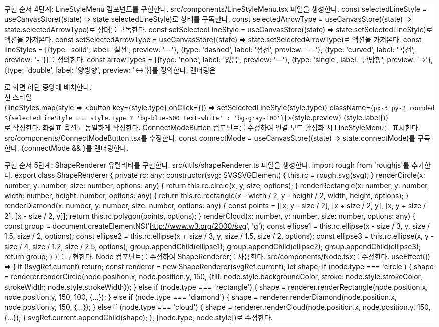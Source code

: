 구현 순서 4단계: LineStyleMenu 컴포넌트를 구현한다. src/components/LineStyleMenu.tsx 파일을 생성한다. const selectedLineStyle = useCanvasStore((state) => state.selectedLineStyle)로 상태를 구독한다. const selectedArrowType = useCanvasStore((state) => state.selectedArrowType)로 상태를 구독한다. const setSelectedLineStyle = useCanvasStore((state) => state.setSelectedLineStyle)로 액션을 가져온다. const setSelectedArrowType = useCanvasStore((state) => state.setSelectedArrowType)로 액션을 가져온다. const lineStyles = [{type: 'solid', label: '실선', preview: '—'}, {type: 'dashed', label: '점선', preview: '- -'}, {type: 'curved', label: '곡선', preview: '~'}]를 정의한다. const arrowTypes = [{type: 'none', label: '없음', preview: '—'}, {type: 'single', label: '단방향', preview: '→'}, {type: 'double', label: '양방향', preview: '↔'}]를 정의한다. 렌더링은 <div className="fixed bottom-4 left-1/2 transform -translate-x-1/2 bg-white rounded-lg shadow-xl p-4 flex gap-4">로 화면 하단 중앙에 배치한다. <div className="flex flex-col gap-2"><label className="text-xs font-semibold">선 스타일</label><div className="flex gap-2">{lineStyles.map(style => <button key={style.type} onClick={() => setSelectedLineStyle(style.type)} className={`px-3 py-2 rounded ${selectedLineStyle === style.type ? 'bg-blue-500 text-white' : 'bg-gray-100'}`}>{style.preview} {style.label}</button>)}</div></div>로 작성한다. 화살표 옵션도 동일하게 작성한다. ConnectModeButton 컴포넌트를 수정하여 연결 모드 활성화 시 LineStyleMenu를 표시한다. src/components/ConnectModeButton.tsx를 수정한다. const connectMode = useCanvasStore((state) => state.connectMode)를 구독한다. {connectMode && <LineStyleMenu />}를 렌더링한다.

구현 순서 5단계: ShapeRenderer 유틸리티를 구현한다. src/utils/shapeRenderer.ts 파일을 생성한다. import rough from 'roughjs'를 추가한다. export class ShapeRenderer { private rc: any; constructor(svg: SVGSVGElement) { this.rc = rough.svg(svg); } renderCircle(x: number, y: number, size: number, options: any) { return this.rc.circle(x, y, size, options); } renderRectangle(x: number, y: number, width: number, height: number, options: any) { return this.rc.rectangle(x - width / 2, y - height / 2, width, height, options); } renderDiamond(x: number, y: number, size: number, options: any) { const points = [[x, y - size / 2], [x + size / 2, y], [x, y + size / 2], [x - size / 2, y]]; return this.rc.polygon(points, options); } renderCloud(x: number, y: number, size: number, options: any) { const group = document.createElementNS('http://www.w3.org/2000/svg', 'g'); const ellipse1 = this.rc.ellipse(x - size / 3, y, size / 1.5, size / 2, options); const ellipse2 = this.rc.ellipse(x + size / 3, y, size / 1.5, size / 2, options); const ellipse3 = this.rc.ellipse(x, y - size / 4, size / 1.2, size / 2.5, options); group.appendChild(ellipse1); group.appendChild(ellipse2); group.appendChild(ellipse3); return group; } }를 구현한다. Node 컴포넌트를 수정하여 ShapeRenderer를 사용한다. src/components/Node.tsx를 수정한다. useEffect(() => { if (!svgRef.current) return; const renderer = new ShapeRenderer(svgRef.current); let shape; if (node.type === 'circle') { shape = renderer.renderCircle(node.position.x, node.position.y, 150, {fill: node.style.backgroundColor, stroke: node.style.strokeColor, strokeWidth: node.style.strokeWidth}); } else if (node.type === 'rectangle') { shape = renderer.renderRectangle(node.position.x, node.position.y, 150, 100, {...}); } else if (node.type === 'diamond') { shape = renderer.renderDiamond(node.position.x, node.position.y, 150, {...}); } else if (node.type === 'cloud') { shape = renderer.renderCloud(node.position.x, node.position.y, 150, {...}); } svgRef.current.appendChild(shape); }, [node.type, node.style])로 수정한다.
